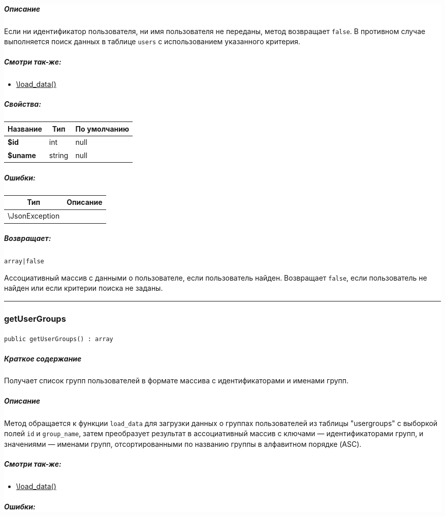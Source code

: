 ##### Описание

Если ни идентификатор пользователя, ни имя пользователя не переданы, метод возвращает `false`.
В противном случае выполняется поиск данных в таблице `users` с использованием указанного критерия.

##### Смотри так-же:

 * [\load_data()](../\load_data())

##### Свойства:

| Название | Тип | По умолчанию |
|----------|-----|----------|
| **$id** | int|null | null |
| **$uname** | string|null | null |

##### Ошибки:

| Тип | Описание |
|-----|----------|
| \JsonException |  |

##### Возвращает:

```
array|false
```
Ассоциативный массив с данными о пользователе, если пользователь найден.
Возвращает `false`, если пользователь не найден или если критерии поиска не заданы.

---

<a id="method_getUserGroups"></a>
### getUserGroups

```
public getUserGroups() : array
```

##### Краткое содержание

Получает список групп пользователей в формате массива с идентификаторами и именами групп.

##### Описание

Метод обращается к функции `load_data` для загрузки данных о группах пользователей
из таблицы &quot;usergroups&quot; с выборкой полей `id` и `group_name`,
затем преобразует результат в ассоциативный массив с ключами — идентификаторами групп,
и значениями — именами групп, отсортированными по названию группы в алфавитном порядке (ASC).

##### Смотри так-же:

 * [\load_data()](../\load_data())

##### Ошибки:
